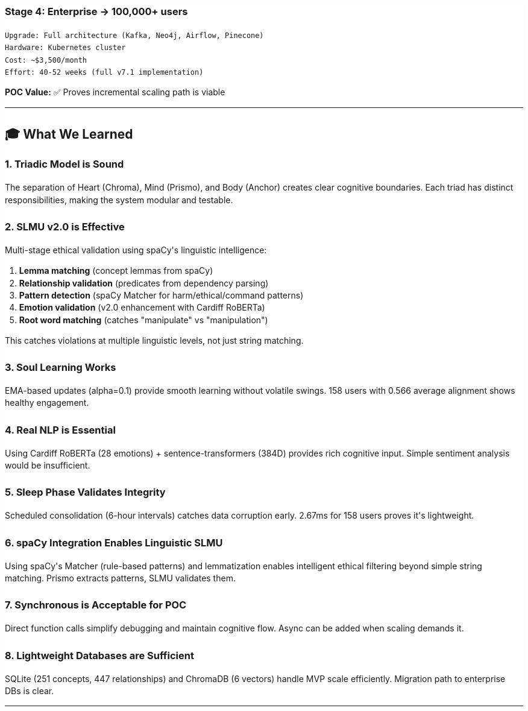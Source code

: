 ### Stage 4: Enterprise → **100,000+ users**
```
Upgrade: Full architecture (Kafka, Neo4j, Airflow, Pinecone)
Hardware: Kubernetes cluster
Cost: ~$3,500/month
Effort: 40-52 weeks (full v7.1 implementation)
```

**POC Value:** ✅ Proves incremental scaling path is viable

---

## 🎓 What We Learned

### 1. **Triadic Model is Sound**
The separation of Heart (Chroma), Mind (Prismo), and Body (Anchor) creates clear cognitive boundaries. Each triad has distinct responsibilities, making the system modular and testable.

### 2. **SLMU v2.0 is Effective**
Multi-stage ethical validation using spaCy's linguistic intelligence:
1. **Lemma matching** (concept lemmas from spaCy)
2. **Relationship validation** (predicates from dependency parsing)
3. **Pattern detection** (spaCy Matcher for harm/ethical/command patterns)
4. **Emotion validation** (v2.0 enhancement with Cardiff RoBERTa)
5. **Root word matching** (catches "manipulate" vs "manipulation")

This catches violations at multiple linguistic levels, not just string matching.

### 3. **Soul Learning Works**
EMA-based updates (alpha=0.1) provide smooth learning without volatile swings. 158 users with 0.566 average alignment shows healthy engagement.

### 4. **Real NLP is Essential**
Using Cardiff RoBERTa (28 emotions) + sentence-transformers (384D) provides rich cognitive input. Simple sentiment analysis would be insufficient.

### 5. **Sleep Phase Validates Integrity**
Scheduled consolidation (6-hour intervals) catches data corruption early. 2.67ms for 158 users proves it's lightweight.

### 6. **spaCy Integration Enables Linguistic SLMU**
Using spaCy's Matcher (rule-based patterns) and lemmatization enables intelligent ethical filtering beyond simple string matching. Prismo extracts patterns, SLMU validates them.

### 7. **Synchronous is Acceptable for POC**
Direct function calls simplify debugging and maintain cognitive flow. Async can be added when scaling demands it.

### 8. **Lightweight Databases are Sufficient**
SQLite (251 concepts, 447 relationships) and ChromaDB (6 vectors) handle MVP scale efficiently. Migration path to enterprise DBs is clear.

---